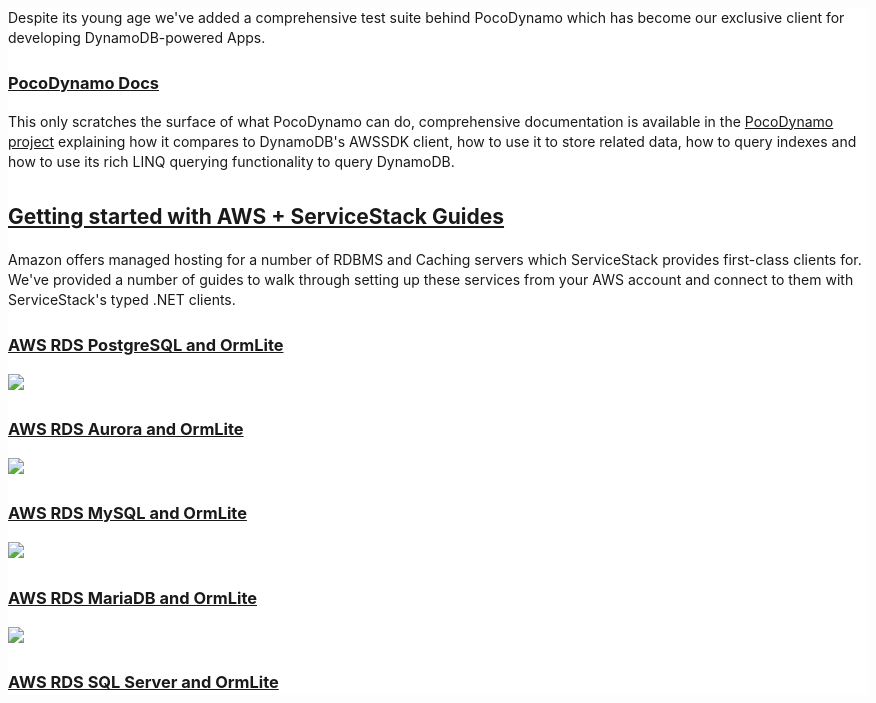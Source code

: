 Despite its young age we've added a comprehensive test suite behind PocoDynamo which has become our exclusive client
for developing DynamoDB-powered Apps.

### [PocoDynamo Docs](/aws-pocodynamo)

This only scratches the surface of what PocoDynamo can do, comprehensive documentation is available in the 
[PocoDynamo project](/aws-pocodynamo) explaining how it compares to DynamoDB's AWSSDK client,
how to use it to store related data, how to query indexes and how to use its rich LINQ querying functionality to query
DynamoDB.

## [Getting started with AWS + ServiceStack Guides](https://github.com/ServiceStackApps/AwsGettingStarted)

Amazon offers managed hosting for a number of RDBMS and Caching servers which ServiceStack provides first-class
clients for. We've provided a number of guides to walk through setting up these services from your AWS account 
and connect to them with ServiceStack's typed .NET clients.

### [AWS RDS PostgreSQL and OrmLite](https://github.com/ServiceStackApps/AwsGettingStarted/blob/master/docs/postgres-guide.md)

[![](https://github.com/ServiceStack/Assets/raw/master/img/aws/rds-postgres-powered-by-aws.png)](https://github.com/ServiceStackApps/AwsGettingStarted/blob/master/docs/postgres-guide.md)

### [AWS RDS Aurora and OrmLite](https://github.com/ServiceStackApps/AwsGettingStarted/blob/master/docs/aurora-guide.md)

[![](https://github.com/ServiceStack/Assets/raw/master/img/aws/rds-aurora-powered-by-aws.png)](https://github.com/ServiceStackApps/AwsGettingStarted/blob/master/docs/aurora-guide.md)

### [AWS RDS MySQL and OrmLite](https://github.com/ServiceStackApps/AwsGettingStarted/blob/master/docs/mysql-guide.md)

[![](https://github.com/ServiceStack/Assets/raw/master/img/aws/rds-mysql-powered-by-aws.png)](https://github.com/ServiceStackApps/AwsGettingStarted/blob/master/docs/mssql-guide.md)

### [AWS RDS MariaDB and OrmLite](https://github.com/ServiceStackApps/AwsGettingStarted/blob/master/docs/mariadb-guide.md)

[![](https://github.com/ServiceStack/Assets/raw/master/img/aws/rds-mariadb-powered-by-aws.png)](https://github.com/ServiceStackApps/AwsGettingStarted/blob/master/docs/mariadb-guide.md)

### [AWS RDS SQL Server and OrmLite](https://github.com/ServiceStackApps/AwsGettingStarted/blob/master/docs/mssql-guide.md)
